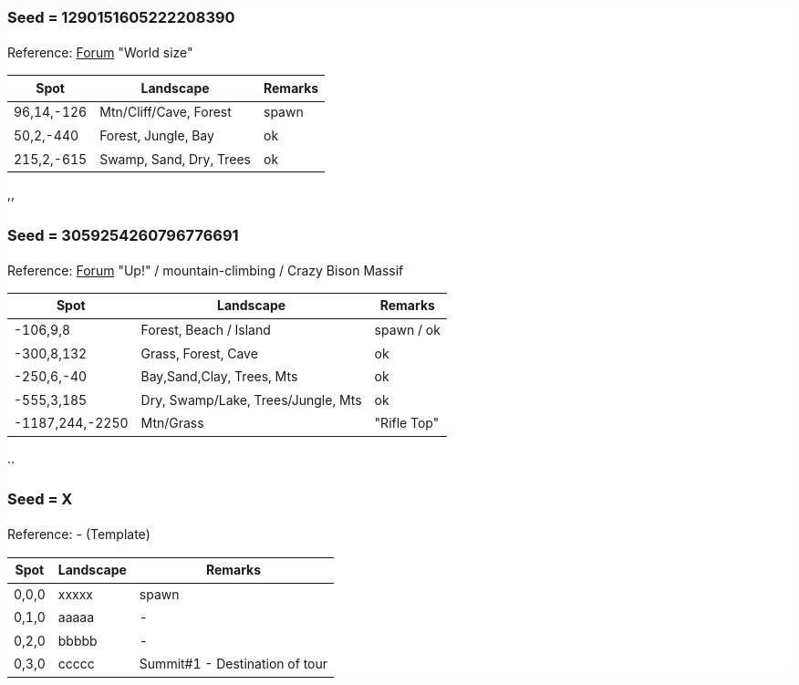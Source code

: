 ### Seed = 1290151605222208390

Reference: [Forum](https://forum.minetest.net/viewtopic.php?f=3&t=18763&start=25#p300763) "World size"


|Spot      |Landscape              |Remarks|
|----------|-----------------------|-------|
|96,14,-126|Mtn/Cliff/Cave, Forest |spawn  |
|50,2,-440 |Forest, Jungle, Bay    |ok     |
|215,2,-615|Swamp, Sand, Dry, Trees|ok     |


,,

### Seed = 3059254260796776691

Reference: [Forum](https://forum.minetest.net/viewtopic.php?f=3&t=19057&p=305987#p305994) "Up!" / mountain-climbing / Crazy Bison Massif


|Spot           |Landscape                         |Remarks    |
|---------------|----------------------------------|-----------|
|-106,9,8       |Forest, Beach / Island            |spawn / ok |
|-300,8,132     |Grass, Forest, Cave               |ok         |
|-250,6,-40     |Bay,Sand,Clay, Trees, Mts         |ok         |
|-555,3,185     |Dry, Swamp/Lake, Trees/Jungle, Mts|ok         |
|-1187,244,-2250|Mtn/Grass                         |"Rifle Top"|


..

### Seed = X

Reference: - (Template)


|Spot |Landscape|Remarks                       |
|-----|---------|------------------------------|
|0,0,0|xxxxx    |spawn                         |
|0,1,0|aaaaa    |-                             |
|0,2,0|bbbbb    |-                             |
|0,3,0|ccccc    |Summit#1 - Destination of tour|
